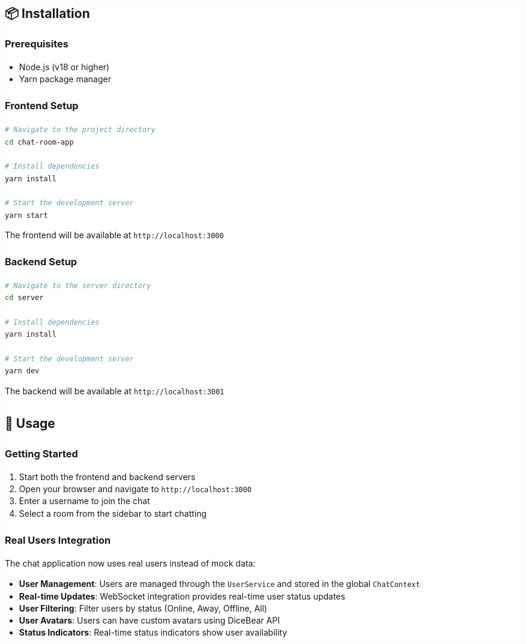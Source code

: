 ## 📦 Installation

### Prerequisites
- Node.js (v18 or higher)
- Yarn package manager

### Frontend Setup
```bash
# Navigate to the project directory
cd chat-room-app

# Install dependencies
yarn install

# Start the development server
yarn start
```

The frontend will be available at `http://localhost:3000`

### Backend Setup
```bash
# Navigate to the server directory
cd server

# Install dependencies
yarn install

# Start the development server
yarn dev
```

The backend will be available at `http://localhost:3001`

## 🎯 Usage

### Getting Started
1. Start both the frontend and backend servers
2. Open your browser and navigate to `http://localhost:3000`
3. Enter a username to join the chat
4. Select a room from the sidebar to start chatting

### Real Users Integration

The chat application now uses real users instead of mock data:

- **User Management**: Users are managed through the `UserService` and stored in the global `ChatContext`
- **Real-time Updates**: WebSocket integration provides real-time user status updates
- **User Filtering**: Filter users by status (Online, Away, Offline, All)
- **User Avatars**: Users can have custom avatars using DiceBear API
- **Status Indicators**: Real-time status indicators show user availability
